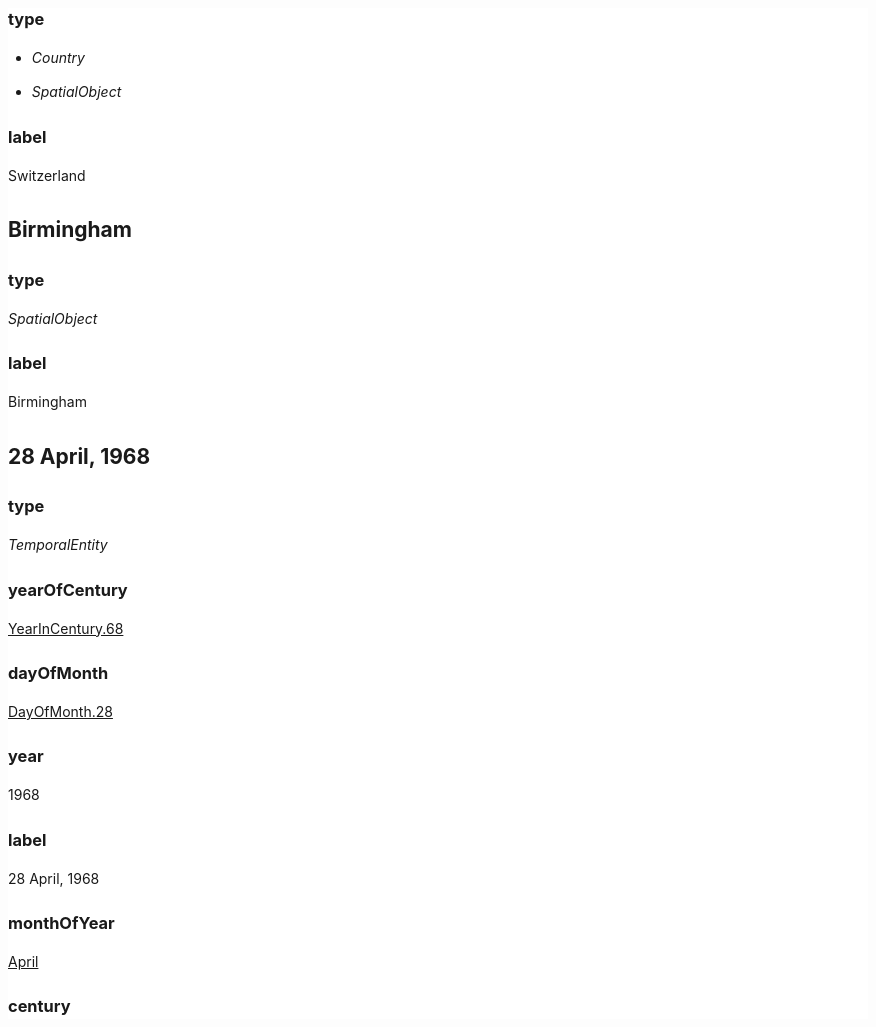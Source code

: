 ### type

 - *Country*

 - *SpatialObject*

### label


Switzerland

## Birmingham

### type


*SpatialObject*

### label


Birmingham

## 28 April, 1968

### type


*TemporalEntity*

### yearOfCentury


[YearInCentury.68](#YearInCentury.68)

### dayOfMonth


[DayOfMonth.28](#DayOfMonth.28)

### year


1968

### label


28 April, 1968

### monthOfYear


[April](#April)

### century

